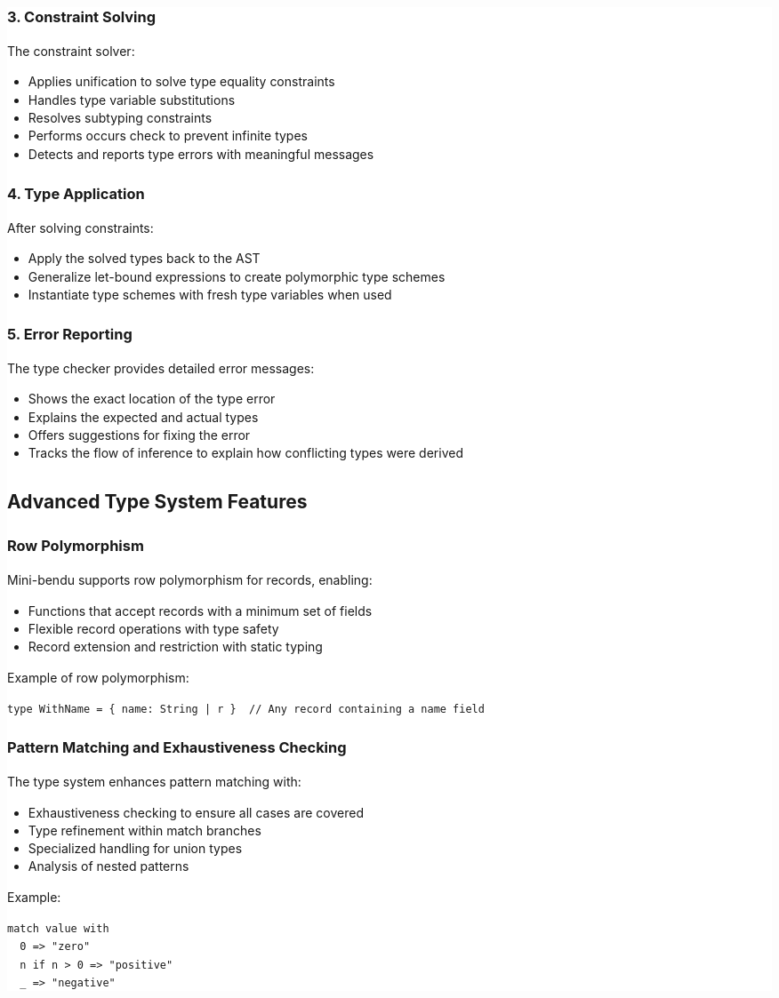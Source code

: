 ### 3. Constraint Solving

The constraint solver:

- Applies unification to solve type equality constraints
- Handles type variable substitutions
- Resolves subtyping constraints
- Performs occurs check to prevent infinite types
- Detects and reports type errors with meaningful messages

### 4. Type Application

After solving constraints:

- Apply the solved types back to the AST
- Generalize let-bound expressions to create polymorphic type schemes
- Instantiate type schemes with fresh type variables when used

### 5. Error Reporting

The type checker provides detailed error messages:

- Shows the exact location of the type error
- Explains the expected and actual types
- Offers suggestions for fixing the error
- Tracks the flow of inference to explain how conflicting types were derived

## Advanced Type System Features

### Row Polymorphism

Mini-bendu supports row polymorphism for records, enabling:

- Functions that accept records with a minimum set of fields
- Flexible record operations with type safety
- Record extension and restriction with static typing

Example of row polymorphism:
```
type WithName = { name: String | r }  // Any record containing a name field
```

### Pattern Matching and Exhaustiveness Checking

The type system enhances pattern matching with:

- Exhaustiveness checking to ensure all cases are covered
- Type refinement within match branches
- Specialized handling for union types
- Analysis of nested patterns

Example:
```
match value with
  0 => "zero"
  n if n > 0 => "positive"
  _ => "negative"
```
